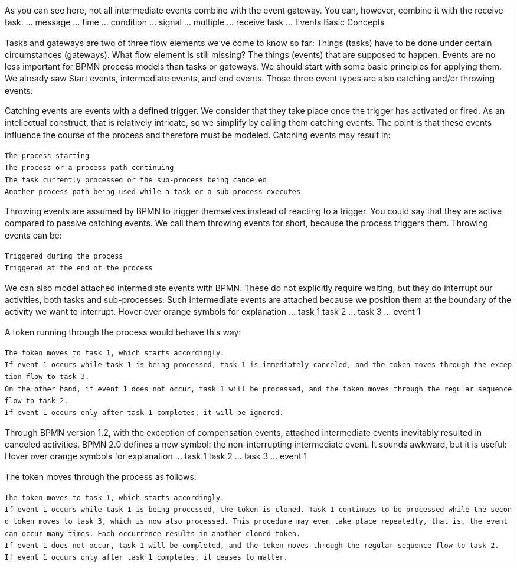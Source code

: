 As you can see here, not all intermediate events combine with the event gateway. You can, however, combine it with the receive task.
… message … time … condition … signal … multiple … receive task …
Events
Basic Concepts

Tasks and gateways are two of three flow elements we’ve come to know so far: Things (tasks) have to be done under certain circumstances (gateways). What flow element is still missing? The things (events) that are supposed to happen. Events are no less important for BPMN process models than tasks or gateways. We should start with some basic principles for applying them. We already saw Start events, intermediate events, and end events. Those three event types are also catching and/or throwing events:

Catching events are events with a defined trigger. We consider that they take place once the trigger has activated or fired. As an intellectual construct, that is relatively intricate, so we simplify by calling them catching events. The point is that these events influence the course of the process and therefore must be modeled. Catching events may result in:

    The process starting
    The process or a process path continuing
    The task currently processed or the sub-process being canceled
    Another process path being used while a task or a sub-process executes

Throwing events are assumed by BPMN to trigger themselves instead of reacting to a trigger. You could say that they are active compared to passive catching events. We call them throwing events for short, because the process triggers them. Throwing events can be:

    Triggered during the process
    Triggered at the end of the process

We can also model attached intermediate events with BPMN. These do not explicitly require waiting, but they do interrupt our activities, both tasks and sub-processes. Such intermediate events are attached because we position them at the boundary of the activity we want to interrupt.
Hover over orange symbols for explanation
… task 1 task 2 … task 3 … event 1

A token running through the process would behave this way:

    The token moves to task 1, which starts accordingly.
    If event 1 occurs while task 1 is being processed, task 1 is immediately canceled, and the token moves through the exception flow to task 3.
    On the other hand, if event 1 does not occur, task 1 will be processed, and the token moves through the regular sequence flow to task 2.
    If event 1 occurs only after task 1 completes, it will be ignored.

Through BPMN version 1.2, with the exception of compensation events, attached intermediate events inevitably resulted in canceled activities. BPMN 2.0 defines a new symbol: the non-interrupting intermediate event. It sounds awkward, but it is useful:
Hover over orange symbols for explanation
… task 1 task 2 … task 3 … event 1

The token moves through the process as follows:

    The token moves to task 1, which starts accordingly.
    If event 1 occurs while task 1 is being processed, the token is cloned. Task 1 continues to be processed while the second token moves to task 3, which is now also processed. This procedure may even take place repeatedly, that is, the event can occur many times. Each occurrence results in another cloned token.
    If event 1 does not occur, task 1 will be completed, and the token moves through the regular sequence flow to task 2.
    If event 1 occurs only after task 1 completes, it ceases to matter.
